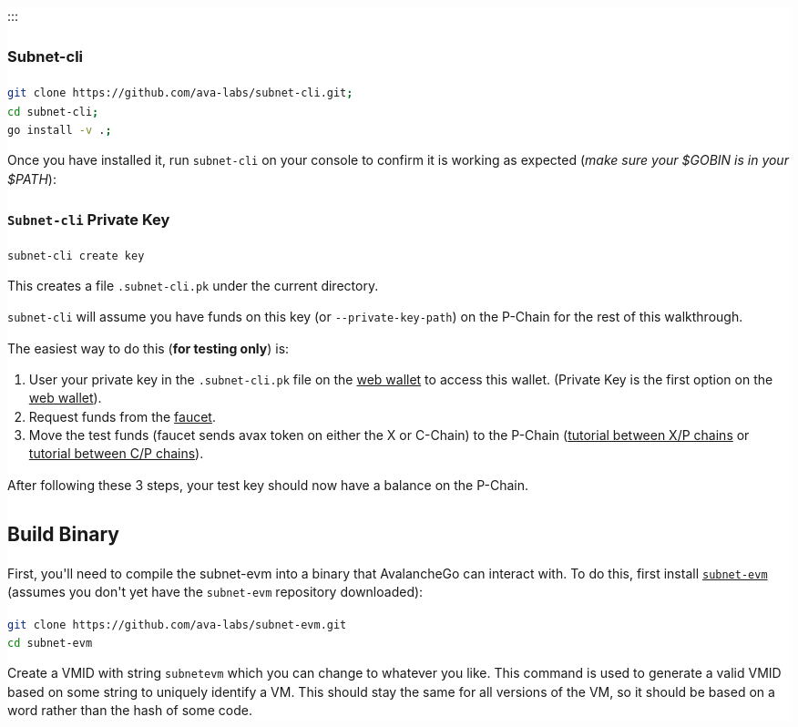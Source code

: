 :::


### Subnet-cli

```bash
git clone https://github.com/ava-labs/subnet-cli.git;
cd subnet-cli;
go install -v .;
```

Once you have installed it, run `subnet-cli` on your console to confirm it is
working as expected (_make sure your $GOBIN is in your $PATH_):


### `Subnet-cli` Private Key 

```bash
subnet-cli create key
```

This creates a file `.subnet-cli.pk` under the current directory. 


`subnet-cli` will assume you have funds on this key (or `--private-key-path`) on the P-Chain for the
rest of this walkthrough.

The easiest way to do this (**for testing only**) is:

1. User your private key in the `.subnet-cli.pk` file on the [web wallet](https://wallet.avax.network) to access this wallet. (Private Key is the first option on the [web wallet](https://wallet.avax.network)).
2. Request funds from the [faucet](https://faucet.avax-test.network).
3. Move the test funds (faucet sends avax token on either the X or C-Chain) to the P-Chain ([tutorial between X/P chains](../quickstart/transfer-avax-between-x-chain-and-p-chain.md) or [tutorial between C/P chains](../quickstart/transfer-avax-between-p-chain-and-c-chain.md)).    

After following these 3 steps, your test key should now have a balance on the
P-Chain.



## Build Binary

First, you'll need to compile the subnet-evm into a binary that AvalancheGo
can interact with. To do this, first install [`subnet-evm`](https://github.com/ava-labs/subnet-evm)  (assumes you don't
yet have the `subnet-evm` repository downloaded):

```bash
git clone https://github.com/ava-labs/subnet-evm.git
cd subnet-evm
```

Create a VMID with string `subnetevm` which you can change to whatever you like. 
This command is used to generate a valid VMID based on some string to uniquely
identify a VM. This should stay the same for all versions of the VM, so it
should be based on a word rather than the hash of some code.
